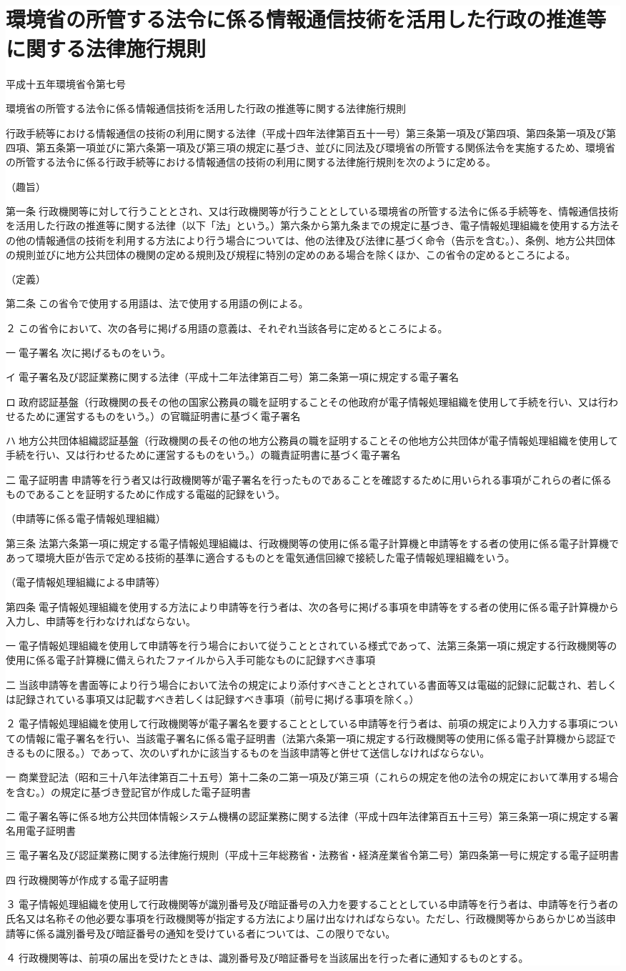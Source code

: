 # 環境省の所管する法令に係る情報通信技術を活用した行政の推進等に関する法律施行規則

平成十五年環境省令第七号

環境省の所管する法令に係る情報通信技術を活用した行政の推進等に関する法律施行規則

行政手続等における情報通信の技術の利用に関する法律（平成十四年法律第百五十一号）第三条第一項及び第四項、第四条第一項及び第四項、第五条第一項並びに第六条第一項及び第三項の規定に基づき、並びに同法及び環境省の所管する関係法令を実施するため、環境省の所管する法令に係る行政手続等における情報通信の技術の利用に関する法律施行規則を次のように定める。

（趣旨）

第一条 行政機関等に対して行うこととされ、又は行政機関等が行うこととしている環境省の所管する法令に係る手続等を、情報通信技術を活用した行政の推進等に関する法律（以下「法」という。）第六条から第九条までの規定に基づき、電子情報処理組織を使用する方法その他の情報通信の技術を利用する方法により行う場合については、他の法律及び法律に基づく命令（告示を含む。）、条例、地方公共団体の規則並びに地方公共団体の機関の定める規則及び規程に特別の定めのある場合を除くほか、この省令の定めるところによる。

（定義）

第二条 この省令で使用する用語は、法で使用する用語の例による。

２ この省令において、次の各号に掲げる用語の意義は、それぞれ当該各号に定めるところによる。

一 電子署名 次に掲げるものをいう。

イ 電子署名及び認証業務に関する法律（平成十二年法律第百二号）第二条第一項に規定する電子署名

ロ 政府認証基盤（行政機関の長その他の国家公務員の職を証明することその他政府が電子情報処理組織を使用して手続を行い、又は行わせるために運営するものをいう。）の官職証明書に基づく電子署名

ハ 地方公共団体組織認証基盤（行政機関の長その他の地方公務員の職を証明することその他地方公共団体が電子情報処理組織を使用して手続を行い、又は行わせるために運営するものをいう。）の職責証明書に基づく電子署名

二 電子証明書 申請等を行う者又は行政機関等が電子署名を行ったものであることを確認するために用いられる事項がこれらの者に係るものであることを証明するために作成する電磁的記録をいう。

（申請等に係る電子情報処理組織）

第三条 法第六条第一項に規定する電子情報処理組織は、行政機関等の使用に係る電子計算機と申請等をする者の使用に係る電子計算機であって環境大臣が告示で定める技術的基準に適合するものとを電気通信回線で接続した電子情報処理組織をいう。

（電子情報処理組織による申請等）

第四条 電子情報処理組織を使用する方法により申請等を行う者は、次の各号に掲げる事項を申請等をする者の使用に係る電子計算機から入力し、申請等を行わなければならない。

一 電子情報処理組織を使用して申請等を行う場合において従うこととされている様式であって、法第三条第一項に規定する行政機関等の使用に係る電子計算機に備えられたファイルから入手可能なものに記録すべき事項

二 当該申請等を書面等により行う場合において法令の規定により添付すべきこととされている書面等又は電磁的記録に記載され、若しくは記録されている事項又は記載すべき若しくは記録すべき事項（前号に掲げる事項を除く。）

２ 電子情報処理組織を使用して行政機関等が電子署名を要することとしている申請等を行う者は、前項の規定により入力する事項についての情報に電子署名を行い、当該電子署名に係る電子証明書（法第六条第一項に規定する行政機関等の使用に係る電子計算機から認証できるものに限る。）であって、次のいずれかに該当するものを当該申請等と併せて送信しなければならない。

一 商業登記法（昭和三十八年法律第百二十五号）第十二条の二第一項及び第三項（これらの規定を他の法令の規定において準用する場合を含む。）の規定に基づき登記官が作成した電子証明書

二 電子署名等に係る地方公共団体情報システム機構の認証業務に関する法律（平成十四年法律第百五十三号）第三条第一項に規定する署名用電子証明書

三 電子署名及び認証業務に関する法律施行規則（平成十三年総務省・法務省・経済産業省令第二号）第四条第一号に規定する電子証明書

四 行政機関等が作成する電子証明書

３ 電子情報処理組織を使用して行政機関等が識別番号及び暗証番号の入力を要することとしている申請等を行う者は、申請等を行う者の氏名又は名称その他必要な事項を行政機関等が指定する方法により届け出なければならない。ただし、行政機関等からあらかじめ当該申請等に係る識別番号及び暗証番号の通知を受けている者については、この限りでない。

４ 行政機関等は、前項の届出を受けたときは、識別番号及び暗証番号を当該届出を行った者に通知するものとする。
